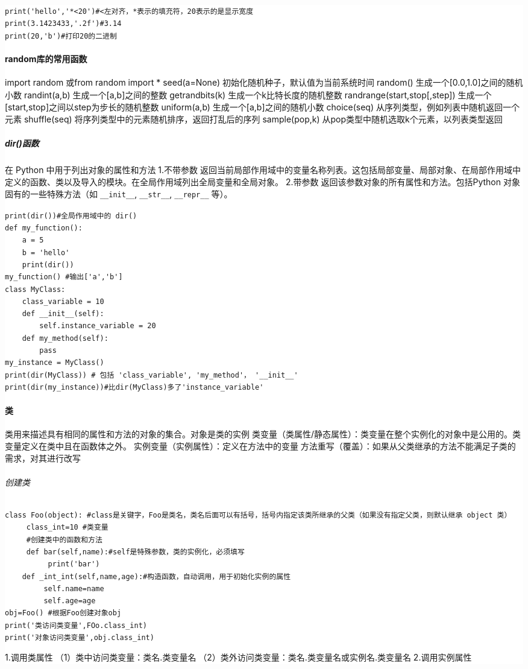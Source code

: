 ```
print('hello','*<20')#<左对齐，*表示的填充符，20表示的是显示宽度
print(3.1423433,'.2f')#3.14
print(20,'b')#打印20的二进制

```
#### random库的常用函数
import random 或from random import *
seed(a=None)             初始化随机种子，默认值为当前系统时间
random()                     生成一个[0.0,1.0]之间的随机小数
randint(a,b)                 生成一个[a,b]之间的整数
getrandbits(k)             生成一个k比特长度的随机整数
randrange(start,stop[,step])   生成一个[start,stop]之间以step为步长的随机整数
uniform(a,b)                生成一个[a,b]之间的随机小数
choice(seq)                  从序列类型，例如列表中随机返回一个元素
shuffle(seq)                  将序列类型中的元素随机排序，返回打乱后的序列
sample(pop,k)               从pop类型中随机选取k个元素，以列表类型返回

##### dir()函数
在 Python 中用于列出对象的属性和方法
1.不带参数
返回当前局部作用域中的变量名称列表。这包括局部变量、局部对象、在局部作用域中定义的函数、类以及导入的模块。在全局作用域列出全局变量和全局对象。
2.带参数
返回该参数对象的所有属性和方法。包括Python 对象固有的一些特殊方法（如 `__init__`, `__str__`, `__repr__` 等）。
```
print(dir())#全局作用域中的 dir()
def my_function():
    a = 5
    b = 'hello'
    print(dir())
my_function() #输出['a','b']
class MyClass:
    class_variable = 10
    def __init__(self):
        self.instance_variable = 20
    def my_method(self):
        pass
my_instance = MyClass()
print(dir(MyClass)) # 包括 'class_variable', 'my_method'， '__init__'
print(dir(my_instance))#比dir(MyClass)多了'instance_variable'
```
#### 类
类用来描述具有相同的属性和方法的对象的集合。对象是类的实例
类变量（类属性/静态属性）：类变量在整个实例化的对象中是公用的。类变量定义在类中且在函数体之外。
实例变量（实例属性）：定义在方法中的变量
方法重写（覆盖）：如果从父类继承的方法不能满足子类的需求，对其进行改写
###### 创建类
```
class Foo(object): #class是关键字，Foo是类名，类名后面可以有括号，括号内指定该类所继承的父类（如果没有指定父类，则默认继承 object 类）
     class_int=10 #类变量
     #创建类中的函数和方法
     def bar(self,name):#self是特殊参数，类的实例化，必须填写
          print('bar')
    def _int_int(self,name,age):#构造函数，自动调用，用于初始化实例的属性
         self.name=name
         self.age=age
obj=Foo() #根据Foo创建对象obj
print('类访问类变量',FOo.class_int)
print('对象访问类变量',obj.class_int)
```
1.调用类属性
（1）类中访问类变量：类名.类变量名
（2）类外访问类变量：类名.类变量名或实例名.类变量名
2.调用实例属性